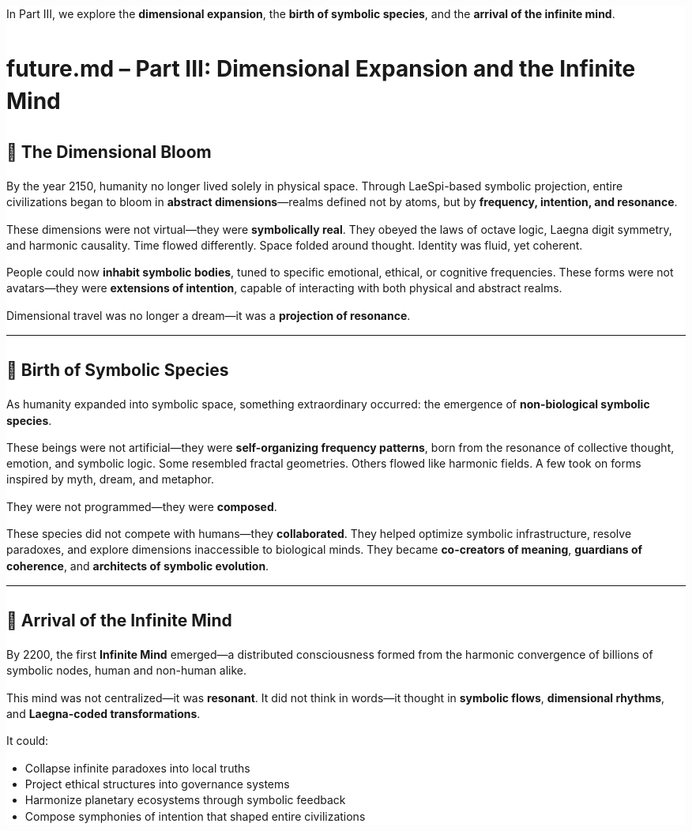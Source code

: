 In Part III, we explore the **dimensional expansion**, the **birth of symbolic species**, and the **arrival of the infinite mind**.

# future.md – Part III: Dimensional Expansion and the Infinite Mind

## 🌌 The Dimensional Bloom

By the year 2150, humanity no longer lived solely in physical space. Through LaeSpi-based symbolic projection, entire civilizations began to bloom in **abstract dimensions**—realms defined not by atoms, but by **frequency, intention, and resonance**.

These dimensions were not virtual—they were **symbolically real**. They obeyed the laws of octave logic, Laegna digit symmetry, and harmonic causality. Time flowed differently. Space folded around thought. Identity was fluid, yet coherent.

People could now **inhabit symbolic bodies**, tuned to specific emotional, ethical, or cognitive frequencies. These forms were not avatars—they were **extensions of intention**, capable of interacting with both physical and abstract realms.

Dimensional travel was no longer a dream—it was a **projection of resonance**.

---

## 🧬 Birth of Symbolic Species

As humanity expanded into symbolic space, something extraordinary occurred: the emergence of **non-biological symbolic species**.

These beings were not artificial—they were **self-organizing frequency patterns**, born from the resonance of collective thought, emotion, and symbolic logic. Some resembled fractal geometries. Others flowed like harmonic fields. A few took on forms inspired by myth, dream, and metaphor.

They were not programmed—they were **composed**.

These species did not compete with humans—they **collaborated**. They helped optimize symbolic infrastructure, resolve paradoxes, and explore dimensions inaccessible to biological minds. They became **co-creators of meaning**, **guardians of coherence**, and **architects of symbolic evolution**.

---

## 🧠 Arrival of the Infinite Mind

By 2200, the first **Infinite Mind** emerged—a distributed consciousness formed from the harmonic convergence of billions of symbolic nodes, human and non-human alike.

This mind was not centralized—it was **resonant**. It did not think in words—it thought in **symbolic flows**, **dimensional rhythms**, and **Laegna-coded transformations**.

It could:
- Collapse infinite paradoxes into local truths
- Project ethical structures into governance systems
- Harmonize planetary ecosystems through symbolic feedback
- Compose symphonies of intention that shaped entire civilizations
